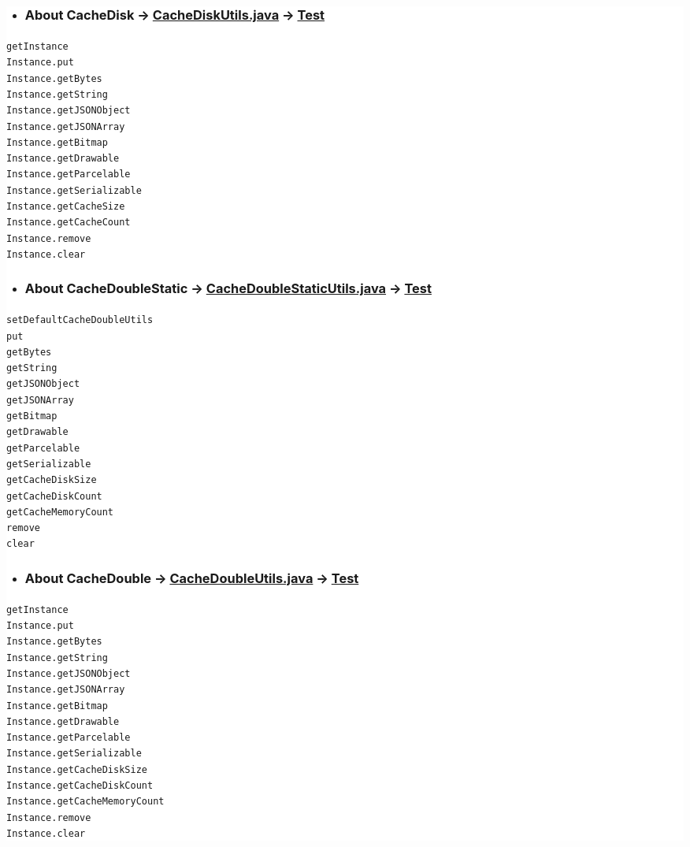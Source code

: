 * ### About CacheDisk -> [CacheDiskUtils.java][cacheDisk.java] -> [Test][cacheDisk.test]
```
getInstance
Instance.put
Instance.getBytes
Instance.getString
Instance.getJSONObject
Instance.getJSONArray
Instance.getBitmap
Instance.getDrawable
Instance.getParcelable
Instance.getSerializable
Instance.getCacheSize
Instance.getCacheCount
Instance.remove
Instance.clear
```

* ### About CacheDoubleStatic -> [CacheDoubleStaticUtils.java][cacheDoubleStatic.java] -> [Test][cacheDoubleStatic.test]
```
setDefaultCacheDoubleUtils
put
getBytes
getString
getJSONObject
getJSONArray
getBitmap
getDrawable
getParcelable
getSerializable
getCacheDiskSize
getCacheDiskCount
getCacheMemoryCount
remove
clear
```

* ### About CacheDouble -> [CacheDoubleUtils.java][cacheDouble.java] -> [Test][cacheDouble.test]
```
getInstance
Instance.put
Instance.getBytes
Instance.getString
Instance.getJSONObject
Instance.getJSONArray
Instance.getBitmap
Instance.getDrawable
Instance.getParcelable
Instance.getSerializable
Instance.getCacheDiskSize
Instance.getCacheDiskCount
Instance.getCacheMemoryCount
Instance.remove
Instance.clear
```


[activity.java]: https://github.com/Blankj/AndroidUtilCode/blob/master/utilcode/lib/src/main/java/com/blankj/utilcode/util/ActivityUtils.java
[activity.demo]: https://github.com/Blankj/AndroidUtilCode/blob/master/utilcode/pkg/src/main/java/com/blankj/utilcode/pkg/feature/activity/ActivityActivity.kt
[adaptScreen.java]: https://github.com/Blankj/AndroidUtilCode/blob/master/utilcode/lib/src/main/java/com/blankj/utilcode/util/AdaptScreenUtils.java
[adaptScreen.demo]: https://github.com/Blankj/AndroidUtilCode/blob/master/utilcode/pkg/src/main/java/com/blankj/utilcode/pkg/feature/adaptScreen/AdaptScreenActivity.kt
[antiShake.java]: https://github.com/Blankj/AndroidUtilCode/blob/master/utilcode/lib/src/main/java/com/blankj/utilcode/util/AntiShakeUtils.java
[app.java]: https://github.com/Blankj/AndroidUtilCode/blob/master/utilcode/lib/src/main/java/com/blankj/utilcode/util/AppUtils.java
[app.demo]: https://github.com/Blankj/AndroidUtilCode/blob/master/utilcode/pkg/src/main/java/com/blankj/utilcode/pkg/feature/app/AppActivity.kt
[bar.java]: https://github.com/Blankj/AndroidUtilCode/blob/master/utilcode/lib/src/main/java/com/blankj/utilcode/util/BarUtils.java
[bar.demo]: https://github.com/Blankj/AndroidUtilCode/blob/master/utilcode/pkg/src/main/java/com/blankj/utilcode/pkg/feature/bar/BarActivity.kt
[brightness.java]: https://github.com/Blankj/AndroidUtilCode/blob/master/utilcode/lib/src/main/java/com/blankj/utilcode/util/BrightnessUtils.java
[brightness.demo]: https://github.com/Blankj/AndroidUtilCode/blob/master/utilcode/pkg/src/main/java/com/blankj/utilcode/pkg/feature/brightness/BrightnessActivity.kt
[bus.java]: https://github.com/Blankj/AndroidUtilCode/blob/master/utilcode/lib/src/main/java/com/blankj/utilcode/util/BusUtils.java
[bus.readme]: https://github.com/Blankj/AndroidUtilCode/blob/master/utilcode/README-STATIC-BUS.md
[cacheDiskStatic.java]: https://github.com/Blankj/AndroidUtilCode/blob/master/utilcode/lib/src/main/java/com/blankj/utilcode/util/CacheDiskStaticUtils.java
[cacheDiskStatic.test]: https://github.com/Blankj/AndroidUtilCode/blob/master/utilcode/lib/src/test/java/com/blankj/utilcode/util/CacheDiskStaticUtilsTest.java
[cacheDisk.java]: https://github.com/Blankj/AndroidUtilCode/blob/master/utilcode/lib/src/main/java/com/blankj/utilcode/util/CacheDiskUtils.java
[cacheDisk.test]: https://github.com/Blankj/AndroidUtilCode/blob/master/utilcode/lib/src/test/java/com/blankj/utilcode/util/CacheDiskUtilsTest.java
[cacheDoubleStatic.java]: https://github.com/Blankj/AndroidUtilCode/blob/master/utilcode/lib/src/main/java/com/blankj/utilcode/util/CacheDoubleStaticUtils.java
[cacheDoubleStatic.test]: https://github.com/Blankj/AndroidUtilCode/blob/master/utilcode/lib/src/test/java/com/blankj/utilcode/util/CacheDoubleStaticUtilsTest.java
[cacheDouble.java]: https://github.com/Blankj/AndroidUtilCode/blob/master/utilcode/lib/src/main/java/com/blankj/utilcode/util/CacheDoubleUtils.java
[cacheDouble.test]: https://github.com/Blankj/AndroidUtilCode/blob/master/utilcode/lib/src/test/java/com/blankj/utilcode/util/CacheDoubleUtilsTest.java
[cacheMemoryStatic.java]: https://github.com/Blankj/AndroidUtilCode/blob/master/utilcode/lib/src/main/java/com/blankj/utilcode/util/CacheMemoryStaticUtils.java
[cacheMemoryStatic.test]: https://github.com/Blankj/AndroidUtilCode/blob/master/utilcode/lib/src/test/java/com/blankj/utilcode/util/CacheMemoryStaticUtilsTest.java
[cacheMemory.java]: https://github.com/Blankj/AndroidUtilCode/blob/master/utilcode/lib/src/main/java/com/blankj/utilcode/util/CacheMemoryUtils.java
[cacheMemory.test]: https://github.com/Blankj/AndroidUtilCode/blob/master/utilcode/lib/src/test/java/com/blankj/utilcode/util/CacheMemoryUtilsTest.java
[clean.java]: https://github.com/Blankj/AndroidUtilCode/blob/master/utilcode/lib/src/main/java/com/blankj/utilcode/util/CleanUtils.java
[clean.demo]: https://github.com/Blankj/AndroidUtilCode/blob/master/utilcode/pkg/src/main/java/com/blankj/utilcode/pkg/feature/clean/CleanActivity.kt
[clone.java]: https://github.com/Blankj/AndroidUtilCode/blob/master/utilcode/lib/src/main/java/com/blankj/utilcode/util/CloneUtils.java
[clone.test]: https://github.com/Blankj/AndroidUtilCode/blob/master/utilcode/lib/src/test/java/com/blankj/utilcode/util/CloneUtilsTest.java
[close.java]: https://github.com/Blankj/AndroidUtilCode/blob/master/utilcode/lib/src/main/java/com/blankj/utilcode/util/CloseUtils.java
[color.java]: https://github.com/Blankj/AndroidUtilCode/blob/master/utilcode/lib/src/main/java/com/blankj/utilcode/util/ColorUtils.java
[color.test]: https://github.com/Blankj/AndroidUtilCode/blob/master/utilcode/lib/src/test/java/com/blankj/utilcode/util/ColorUtilsTest.java
[convert.java]: https://github.com/Blankj/AndroidUtilCode/blob/master/utilcode/lib/src/main/java/com/blankj/utilcode/util/ConvertUtils.java
[convert.test]: https://github.com/Blankj/AndroidUtilCode/blob/master/utilcode/lib/src/test/java/com/blankj/utilcode/util/ConvertUtilsTest.java
[crash.java]: https://github.com/Blankj/AndroidUtilCode/blob/master/utilcode/lib/src/main/java/com/blankj/utilcode/util/CrashUtils.java
[device.java]: https://github.com/Blankj/AndroidUtilCode/blob/master/utilcode/lib/src/main/java/com/blankj/utilcode/util/DeviceUtils.java
[device.demo]: https://github.com/Blankj/AndroidUtilCode/blob/master/utilcode/pkg/src/main/java/com/blankj/utilcode/pkg/feature/device/DeviceActivity.kt
[empty.java]: https://github.com/Blankj/AndroidUtilCode/blob/master/utilcode/lib/src/main/java/com/blankj/utilcode/util/EmptyUtils.java
[empty.test]: https://github.com/Blankj/AndroidUtilCode/blob/master/utilcode/lib/src/test/java/com/blankj/utilcode/util/EmptyUtilsTest.java
[encode.java]: https://github.com/Blankj/AndroidUtilCode/blob/master/utilcode/lib/src/main/java/com/blankj/utilcode/util/EncodeUtils.java
[encode.test]: https://github.com/Blankj/AndroidUtilCode/blob/master/utilcode/lib/src/test/java/com/blankj/utilcode/util/EncodeUtilsTest.java
[encrypt.java]: https://github.com/Blankj/AndroidUtilCode/blob/master/utilcode/lib/src/main/java/com/blankj/utilcode/util/EncryptUtils.java
[encrypt.test]: https://github.com/Blankj/AndroidUtilCode/blob/master/utilcode/lib/src/test/java/com/blankj/utilcode/util/EncryptUtilsTest.java
[fileIo.java]: https://github.com/Blankj/AndroidUtilCode/blob/master/utilcode/lib/src/main/java/com/blankj/utilcode/util/FileIOUtils.java
[fileIo.test]: https://github.com/Blankj/AndroidUtilCode/blob/master/utilcode/lib/src/test/java/com/blankj/utilcode/util/FileIOUtilsTest.java
[file.java]: https://github.com/Blankj/AndroidUtilCode/blob/master/utilcode/lib/src/main/java/com/blankj/utilcode/util/FileUtils.java
[file.test]: https://github.com/Blankj/AndroidUtilCode/blob/master/utilcode/lib/src/test/java/com/blankj/utilcode/util/FileUtilsTest.java
[flashlight.java]: https://github.com/Blankj/AndroidUtilCode/blob/master/utilcode/lib/src/main/java/com/blankj/utilcode/util/FlashlightUtils.java
[flashlight.demo]: https://github.com/Blankj/AndroidUtilCode/blob/master/utilcode/pkg/src/main/java/com/blankj/utilcode/pkg/feature/flashlight/FlashlightActivity.kt
[fragment.java]: https://github.com/Blankj/AndroidUtilCode/blob/master/utilcode/lib/src/main/java/com/blankj/utilcode/util/FragmentUtils.java
[fragment.demo]: https://github.com/Blankj/AndroidUtilCode/blob/master/utilcode/pkg/src/main/java/com/blankj/utilcode/pkg/feature/fragment/FragmentActivity.kt
[gson.java]: https://github.com/Blankj/AndroidUtilCode/blob/master/utilcode/lib/src/main/java/com/blankj/utilcode/util/GsonUtils.java
[gson.test]: https://github.com/Blankj/AndroidUtilCode/blob/master/utilcode/lib/src/test/java/com/blankj/utilcode/util/GsonUtilsTest.java
[image.java]: https://github.com/Blankj/AndroidUtilCode/blob/master/utilcode/lib/src/main/java/com/blankj/utilcode/util/ImageUtils.java
[image.demo]: https://github.com/Blankj/AndroidUtilCode/blob/master/utilcode/pkg/src/main/java/com/blankj/utilcode/pkg/feature/image/ImageActivity.kt
[intent.java]: https://github.com/Blankj/AndroidUtilCode/blob/master/utilcode/lib/src/main/java/com/blankj/utilcode/util/IntentUtils.java
[keyboard.java]: https://github.com/Blankj/AndroidUtilCode/blob/master/utilcode/lib/src/main/java/com/blankj/utilcode/util/KeyboardUtils.java
[keyboard.demo]: https://github.com/Blankj/AndroidUtilCode/blob/master/utilcode/pkg/src/main/java/com/blankj/utilcode/pkg/feature/keyboard/KeyboardActivity.kt
[log.java]: https://github.com/Blankj/AndroidUtilCode/blob/master/utilcode/lib/src/main/java/com/blankj/utilcode/util/LogUtils.java
[log.demo]: https://github.com/Blankj/AndroidUtilCode/blob/master/utilcode/pkg/src/main/java/com/blankj/utilcode/pkg/feature/log/LogActivity.kt
[metaData.java]: https://github.com/Blankj/AndroidUtilCode/blob/master/utilcode/lib/src/main/java/com/blankj/utilcode/util/MetaDataUtils.java
[metaData.demo]: https://github.com/Blankj/AndroidUtilCode/blob/master/utilcode/pkg/src/main/java/com/blankj/utilcode/pkg/feature/metaData/MetaDataActivity.kt
[network.java]: https://github.com/Blankj/AndroidUtilCode/blob/master/utilcode/lib/src/main/java/com/blankj/utilcode/util/NetworkUtils.java
[network.demo]: https://github.com/Blankj/AndroidUtilCode/blob/master/utilcode/pkg/src/main/java/com/blankj/utilcode/pkg/feature/network/NetworkActivity.kt
[object.java]: https://github.com/Blankj/AndroidUtilCode/blob/master/utilcode/lib/src/main/java/com/blankj/utilcode/util/ObjectUtils.java
[object.test]: https://github.com/Blankj/AndroidUtilCode/blob/master/utilcode/lib/src/test/java/com/blankj/utilcode/util/ObjectUtilsTest.java
[path.java]: https://github.com/Blankj/AndroidUtilCode/blob/master/utilcode/lib/src/main/java/com/blankj/utilcode/util/PathUtils.java
[path.demo]: https://github.com/Blankj/AndroidUtilCode/blob/master/utilcode/pkg/src/main/java/com/blankj/utilcode/pkg/feature/path/PathActivity.kt
[permission.java]: https://github.com/Blankj/AndroidUtilCode/blob/master/utilcode/lib/src/main/java/com/blankj/utilcode/util/PermissionUtils.java
[permission.demo]: https://github.com/Blankj/AndroidUtilCode/blob/master/utilcode/pkg/src/main/java/com/blankj/utilcode/pkg/feature/permission/PermissionActivity.kt
[phone.java]: https://github.com/Blankj/AndroidUtilCode/blob/master/utilcode/lib/src/main/java/com/blankj/utilcode/util/PhoneUtils.java
[phone.demo]: https://github.com/Blankj/AndroidUtilCode/blob/master/utilcode/pkg/src/main/java/com/blankj/utilcode/pkg/feature/phone/PhoneActivity.kt
[process.java]: https://github.com/Blankj/AndroidUtilCode/blob/master/utilcode/lib/src/main/java/com/blankj/utilcode/util/ProcessUtils.java
[process.demo]: https://github.com/Blankj/AndroidUtilCode/blob/master/utilcode/pkg/src/main/java/com/blankj/utilcode/pkg/feature/process/ProcessActivity.kt
[reflect.java]: https://github.com/Blankj/AndroidUtilCode/blob/master/utilcode/lib/src/main/java/com/blankj/utilcode/util/ReflectUtils.java
[reflect.test]: https://github.com/Blankj/AndroidUtilCode/blob/master/utilcode/lib/src/test/java/com/blankj/utilcode/util/reflect/ReflectUtilsTest.java
[regex.java]: https://github.com/Blankj/AndroidUtilCode/blob/master/utilcode/lib/src/main/java/com/blankj/utilcode/util/RegexUtils.java
[regex.test]: https://github.com/Blankj/AndroidUtilCode/blob/master/utilcode/lib/src/test/java/com/blankj/utilcode/util/RegexUtilsTest.java
[resource.java]: https://github.com/Blankj/AndroidUtilCode/blob/master/utilcode/lib/src/main/java/com/blankj/utilcode/util/ResourceUtils.java
[resource.demo]: https://github.com/Blankj/AndroidUtilCode/blob/master/utilcode/pkg/src/main/java/com/blankj/utilcode/pkg/feature/resource/ResourceActivity.kt
[rom.java]: https://github.com/Blankj/AndroidUtilCode/blob/master/utilcode/lib/src/main/java/com/blankj/utilcode/util/RomUtils.java
[rom.demo]: https://github.com/Blankj/AndroidUtilCode/blob/master/utilcode/pkg/src/main/java/com/blankj/utilcode/pkg/feature/rom/RomActivity.kt
[screen.java]: https://github.com/Blankj/AndroidUtilCode/blob/master/utilcode/lib/src/main/java/com/blankj/utilcode/util/ScreenUtils.java
[screen.demo]: https://github.com/Blankj/AndroidUtilCode/blob/master/utilcode/pkg/src/main/java/com/blankj/utilcode/pkg/feature/screen/ScreenActivity.kt
[sdcard.java]: https://github.com/Blankj/AndroidUtilCode/blob/master/utilcode/lib/src/main/java/com/blankj/utilcode/util/SDCardUtils.java
[sdcard.demo]: https://github.com/Blankj/AndroidUtilCode/blob/master/utilcode/pkg/src/main/java/com/blankj/utilcode/pkg/feature/sdcard/SDCardActivity.kt
[service.java]: https://github.com/Blankj/AndroidUtilCode/blob/master/utilcode/lib/src/main/java/com/blankj/utilcode/util/ServiceUtils.java
[shell.java]: https://github.com/Blankj/AndroidUtilCode/blob/master/utilcode/lib/src/main/java/com/blankj/utilcode/util/ShellUtils.java
[size.java]: https://github.com/Blankj/AndroidUtilCode/blob/master/utilcode/lib/src/main/java/com/blankj/utilcode/util/SizeUtils.java
[snackbar.java]: https://github.com/Blankj/AndroidUtilCode/blob/master/utilcode/lib/src/main/java/com/blankj/utilcode/util/SnackbarUtils.java
[snackbar.demo]: https://github.com/Blankj/AndroidUtilCode/blob/master/utilcode/pkg/src/main/java/com/blankj/utilcode/pkg/feature/snackbar/SnackbarActivity.kt
[span.java]: https://github.com/Blankj/AndroidUtilCode/blob/master/utilcode/lib/src/main/java/com/blankj/utilcode/util/SpanUtils.java
[span.demo]: https://github.com/Blankj/AndroidUtilCode/blob/master/utilcode/pkg/src/main/java/com/blankj/utilcode/pkg/feature/span/SpanActivity.kt
[spStatic.java]: https://github.com/Blankj/AndroidUtilCode/blob/master/utilcode/lib/src/main/java/com/blankj/utilcode/util/SPStaticUtils.java
[spStatic.demo]: https://github.com/Blankj/AndroidUtilCode/blob/master/utilcode/pkg/src/main/java/com/blankj/utilcode/pkg/feature/spStatic/SPStaticActivity.kt
[sp.java]: https://github.com/Blankj/AndroidUtilCode/blob/master/utilcode/lib/src/main/java/com/blankj/utilcode/util/SPUtils.java
[string.java]: https://github.com/Blankj/AndroidUtilCode/blob/master/utilcode/lib/src/main/java/com/blankj/utilcode/util/StringUtils.java
[string.test]: https://github.com/Blankj/AndroidUtilCode/blob/master/utilcode/lib/src/test/java/com/blankj/utilcode/util/StringUtilsTest.java
[thread.java]: https://github.com/Blankj/AndroidUtilCode/blob/master/utilcode/lib/src/main/java/com/blankj/utilcode/util/ThreadUtils.java
[thread.test]: https://github.com/Blankj/AndroidUtilCode/blob/master/utilcode/lib/src/test/java/com/blankj/utilcode/util/ThreadUtilsTest.java
[time.java]: https://github.com/Blankj/AndroidUtilCode/blob/master/utilcode/lib/src/main/java/com/blankj/utilcode/util/TimeUtils.java
[time.test]: https://github.com/Blankj/AndroidUtilCode/blob/master/utilcode/lib/src/test/java/com/blankj/utilcode/util/TimeUtilsTest.java
[toast.java]: https://github.com/Blankj/AndroidUtilCode/blob/master/utilcode/lib/src/main/java/com/blankj/utilcode/util/ToastUtils.java
[toast.demo]: https://github.com/Blankj/AndroidUtilCode/blob/master/utilcode/pkg/src/main/java/com/blankj/utilcode/pkg/feature/toast/ToastActivity.kt
[uri.java]: https://github.com/Blankj/AndroidUtilCode/blob/master/utilcode/lib/src/main/java/com/blankj/utilcode/util/UriUtils.java
[vibrate.java]: https://github.com/Blankj/AndroidUtilCode/blob/master/utilcode/lib/src/main/java/com/blankj/utilcode/util/VibrateUtils.java
[vibrate.demo]: https://github.com/Blankj/AndroidUtilCode/blob/master/utilcode/pkg/src/main/java/com/blankj/utilcode/pkg/feature/vibrate/VibrateActivity.kt
[zip.java]: https://github.com/Blankj/AndroidUtilCode/blob/master/utilcode/lib/src/main/java/com/blankj/utilcode/util/ZipUtils.java
[zip.test]: https://github.com/Blankj/AndroidUtilCode/blob/master/utilcode/lib/src/test/java/com/blankj/utilcode/util/ZipUtilsTest.java